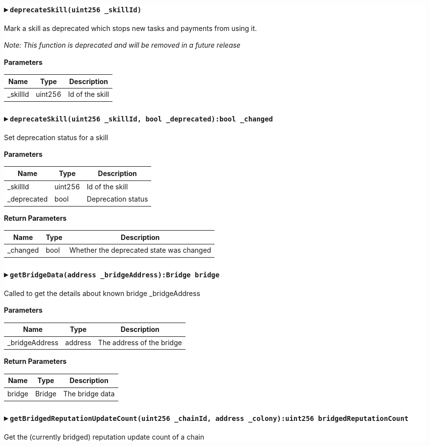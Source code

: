 
### ▸ `deprecateSkill(uint256 _skillId)`

Mark a skill as deprecated which stops new tasks and payments from using it.

*Note: This function is deprecated and will be removed in a future release*

**Parameters**

|Name|Type|Description|
|---|---|---|
|_skillId|uint256|Id of the skill


### ▸ `deprecateSkill(uint256 _skillId, bool _deprecated):bool _changed`

Set deprecation status for a skill


**Parameters**

|Name|Type|Description|
|---|---|---|
|_skillId|uint256|Id of the skill
|_deprecated|bool|Deprecation status

**Return Parameters**

|Name|Type|Description|
|---|---|---|
|_changed|bool|Whether the deprecated state was changed

### ▸ `getBridgeData(address _bridgeAddress):Bridge bridge`

Called to get the details about known bridge _bridgeAddress


**Parameters**

|Name|Type|Description|
|---|---|---|
|_bridgeAddress|address|The address of the bridge

**Return Parameters**

|Name|Type|Description|
|---|---|---|
|bridge|Bridge|The bridge data

### ▸ `getBridgedReputationUpdateCount(uint256 _chainId, address _colony):uint256 bridgedReputationCount`

Get the (currently bridged) reputation update count of a chain
